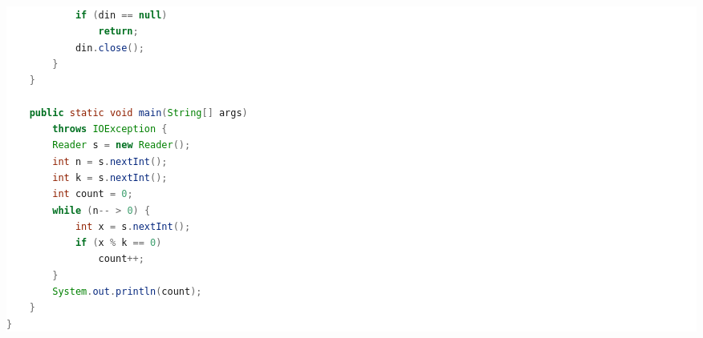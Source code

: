 ```java
            if (din == null)
                return;
            din.close();
        }
    }

    public static void main(String[] args)
        throws IOException {
        Reader s = new Reader();
        int n = s.nextInt();
        int k = s.nextInt();
        int count = 0;
        while (n-- > 0) {
            int x = s.nextInt();
            if (x % k == 0)
                count++;
        }
        System.out.println(count);
    }
}
```